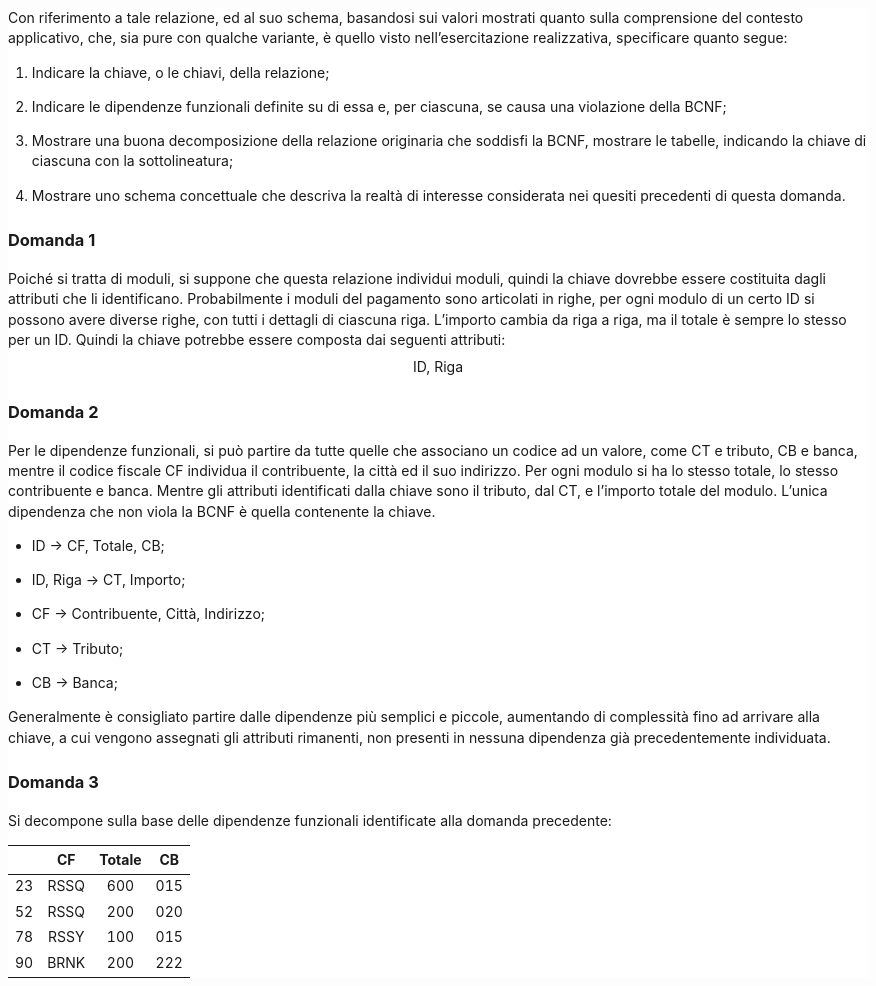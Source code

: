 Con riferimento a tale relazione, ed al suo schema, basandosi sui valori mostrati quanto sulla comprensione del contesto applicativo, che, sia pure con qualche variante, è quello visto nell’esercitazione realizzativa, specificare quanto segue:

1.  Indicare la chiave, o le chiavi, della relazione;

2.  Indicare le dipendenze funzionali definite su di essa e, per ciascuna, se causa una violazione della BCNF;

3.  Mostrare una buona decomposizione della relazione originaria che soddisfi la BCNF, mostrare le tabelle, indicando la chiave di ciascuna con la sottolineatura;

4.  Mostrare uno schema concettuale che descriva la realtà di interesse considerata nei quesiti precedenti di questa domanda.

### Domanda 1

Poiché si tratta di moduli, si suppone che questa relazione individui moduli, quindi la chiave dovrebbe essere costituita dagli attributi che li identificano. Probabilmente i moduli del pagamento sono articolati in righe, per ogni modulo di un certo ID si possono avere diverse righe, con tutti i dettagli di ciascuna riga. L’importo cambia da riga a riga, ma il totale è sempre lo stesso per un ID. Quindi la chiave potrebbe essere composta dai seguenti attributi: $$\text{ID, Riga}$$

### Domanda 2

Per le dipendenze funzionali, si può partire da tutte quelle che associano un codice ad un valore, come CT e tributo, CB e banca, mentre il codice fiscale CF individua il contribuente, la città ed il suo indirizzo. Per ogni modulo si ha lo stesso totale, lo stesso contribuente e banca. Mentre gli attributi identificati dalla chiave sono il tributo, dal CT, e l’importo totale del modulo. L’unica dipendenza che non viola la BCNF è quella contenente la chiave.

- ID $\to$ CF, Totale, CB;

- ID, Riga $\to$ CT, Importo;

- CF $\to$ Contribuente, Città, Indirizzo;

- CT $\to$ Tributo;

- CB $\to$ Banca;

Generalmente è consigliato partire dalle dipendenze più semplici e piccole, aumentando di complessità fino ad arrivare alla chiave, a cui vengono assegnati gli attributi rimanenti, non presenti in nessuna dipendenza già precedentemente individuata.

### Domanda 3

Si decompone sulla base delle dipendenze funzionali identificate alla domanda precedente:

<div class="center">

| <u></u>  |  CF  | Totale | CB  |
|:--------:|:----:|:------:|:---:|
|    23    | RSSQ |  600   | 015 |
|    52    | RSSQ |  200   | 020 |
|    78    | RSSY |  100   | 015 |
|    90    | BRNK |  200   | 222 |
